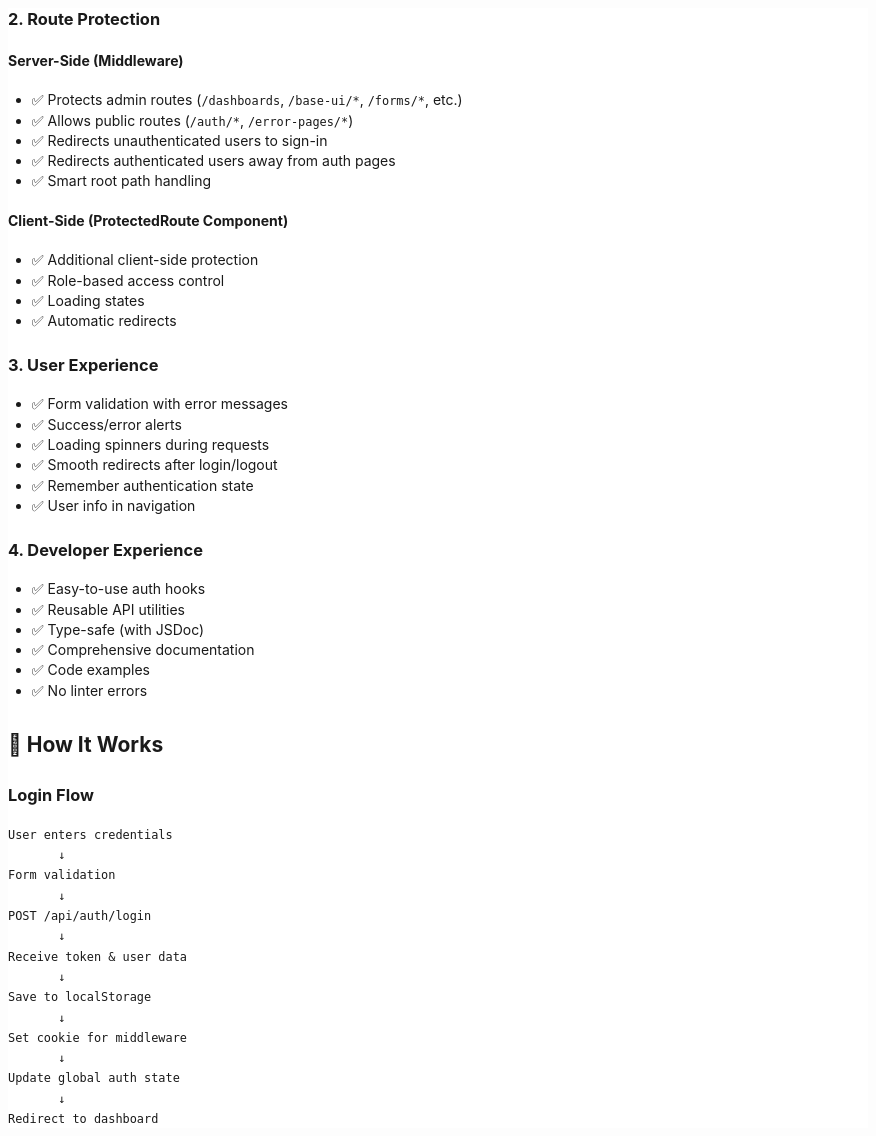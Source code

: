 ### 2. Route Protection

#### Server-Side (Middleware)
- ✅ Protects admin routes (`/dashboards`, `/base-ui/*`, `/forms/*`, etc.)
- ✅ Allows public routes (`/auth/*`, `/error-pages/*`)
- ✅ Redirects unauthenticated users to sign-in
- ✅ Redirects authenticated users away from auth pages
- ✅ Smart root path handling

#### Client-Side (ProtectedRoute Component)
- ✅ Additional client-side protection
- ✅ Role-based access control
- ✅ Loading states
- ✅ Automatic redirects

### 3. User Experience
- ✅ Form validation with error messages
- ✅ Success/error alerts
- ✅ Loading spinners during requests
- ✅ Smooth redirects after login/logout
- ✅ Remember authentication state
- ✅ User info in navigation

### 4. Developer Experience
- ✅ Easy-to-use auth hooks
- ✅ Reusable API utilities
- ✅ Type-safe (with JSDoc)
- ✅ Comprehensive documentation
- ✅ Code examples
- ✅ No linter errors

## 🎯 How It Works

### Login Flow
```
User enters credentials
       ↓
Form validation
       ↓
POST /api/auth/login
       ↓
Receive token & user data
       ↓
Save to localStorage
       ↓
Set cookie for middleware
       ↓
Update global auth state
       ↓
Redirect to dashboard
```
